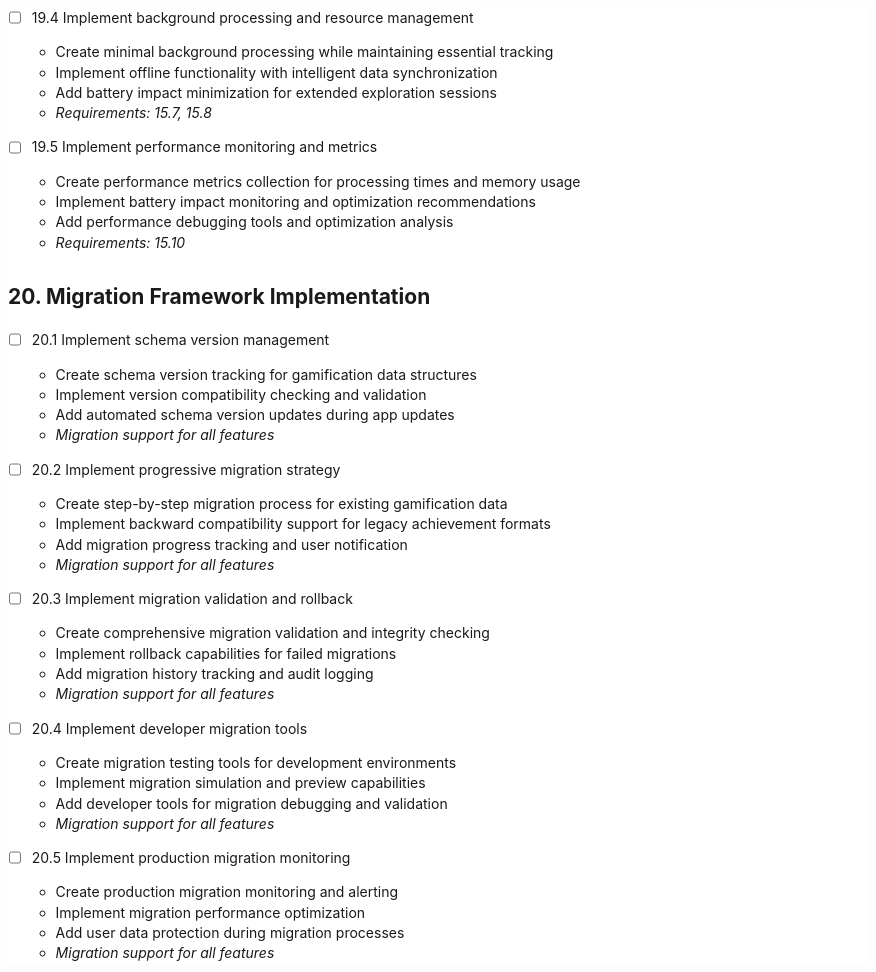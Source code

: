 - [ ] 19.4 Implement background processing and resource management
  - Create minimal background processing while maintaining essential tracking
  - Implement offline functionality with intelligent data synchronization
  - Add battery impact minimization for extended exploration sessions
  - _Requirements: 15.7, 15.8_

- [ ] 19.5 Implement performance monitoring and metrics
  - Create performance metrics collection for processing times and memory usage
  - Implement battery impact monitoring and optimization recommendations
  - Add performance debugging tools and optimization analysis
  - _Requirements: 15.10_

## 20. Migration Framework Implementation

- [ ] 20.1 Implement schema version management
  - Create schema version tracking for gamification data structures
  - Implement version compatibility checking and validation
  - Add automated schema version updates during app updates
  - _Migration support for all features_

- [ ] 20.2 Implement progressive migration strategy
  - Create step-by-step migration process for existing gamification data
  - Implement backward compatibility support for legacy achievement formats
  - Add migration progress tracking and user notification
  - _Migration support for all features_

- [ ] 20.3 Implement migration validation and rollback
  - Create comprehensive migration validation and integrity checking
  - Implement rollback capabilities for failed migrations
  - Add migration history tracking and audit logging
  - _Migration support for all features_

- [ ] 20.4 Implement developer migration tools
  - Create migration testing tools for development environments
  - Implement migration simulation and preview capabilities
  - Add developer tools for migration debugging and validation
  - _Migration support for all features_

- [ ] 20.5 Implement production migration monitoring
  - Create production migration monitoring and alerting
  - Implement migration performance optimization
  - Add user data protection during migration processes
  - _Migration support for all features_